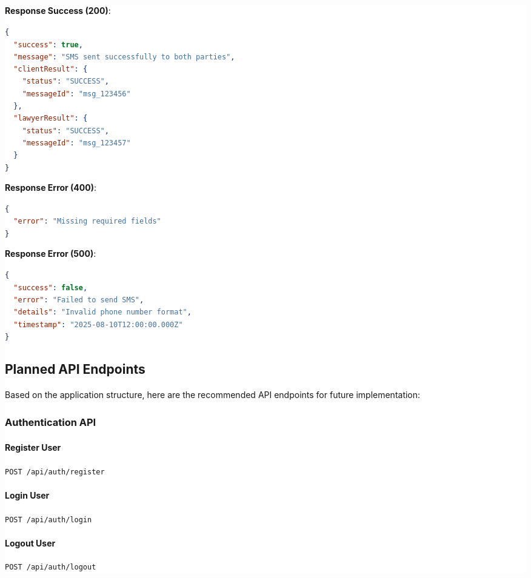**Response Success (200)**:
```json
{
  "success": true,
  "message": "SMS sent successfully to both parties",
  "clientResult": {
    "status": "SUCCESS",
    "messageId": "msg_123456"
  },
  "lawyerResult": {
    "status": "SUCCESS",
    "messageId": "msg_123457"
  }
}
```

**Response Error (400)**:
```json
{
  "error": "Missing required fields"
}
```

**Response Error (500)**:
```json
{
  "success": false,
  "error": "Failed to send SMS",
  "details": "Invalid phone number format",
  "timestamp": "2025-08-10T12:00:00.000Z"
}
```

## Planned API Endpoints

Based on the application structure, here are the recommended API endpoints for future implementation:

### Authentication API

#### Register User
```http
POST /api/auth/register
```

#### Login User
```http
POST /api/auth/login
```

#### Logout User
```http
POST /api/auth/logout
```

